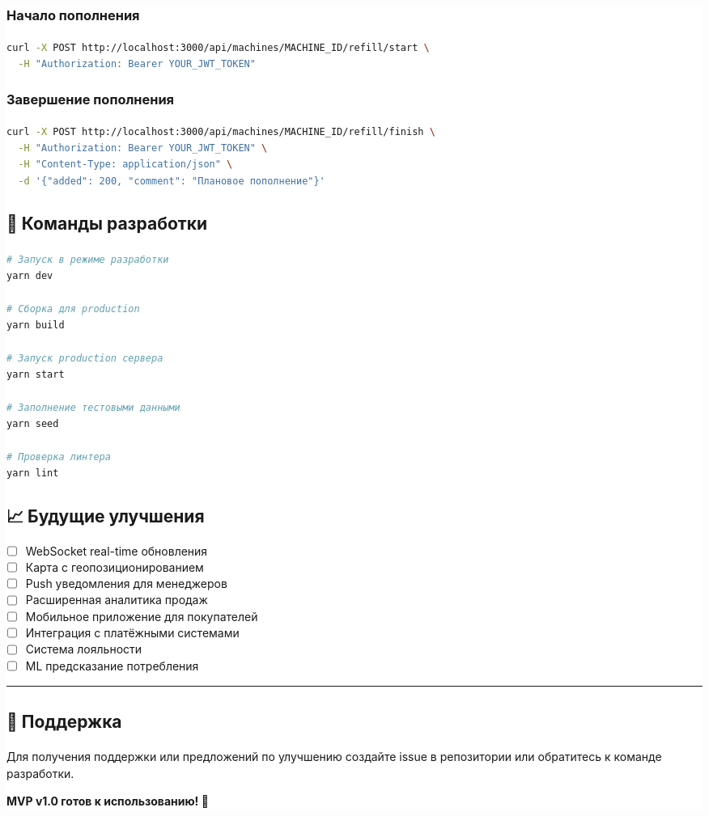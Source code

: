 ### Начало пополнения

```bash
curl -X POST http://localhost:3000/api/machines/MACHINE_ID/refill/start \
  -H "Authorization: Bearer YOUR_JWT_TOKEN"
```

### Завершение пополнения

```bash
curl -X POST http://localhost:3000/api/machines/MACHINE_ID/refill/finish \
  -H "Authorization: Bearer YOUR_JWT_TOKEN" \
  -H "Content-Type: application/json" \
  -d '{"added": 200, "comment": "Плановое пополнение"}'
```

## 🔧 Команды разработки

```bash
# Запуск в режиме разработки
yarn dev

# Сборка для production
yarn build

# Запуск production сервера
yarn start

# Заполнение тестовыми данными
yarn seed

# Проверка линтера
yarn lint
```

## 📈 Будущие улучшения

- [ ] WebSocket real-time обновления
- [ ] Карта с геопозиционированием
- [ ] Push уведомления для менеджеров
- [ ] Расширенная аналитика продаж
- [ ] Мобильное приложение для покупателей
- [ ] Интеграция с платёжными системами
- [ ] Система лояльности
- [ ] ML предсказание потребления

---

## 🤝 Поддержка

Для получения поддержки или предложений по улучшению создайте issue в репозитории или обратитесь к команде разработки.

**MVP v1.0 готов к использованию! 🎉**